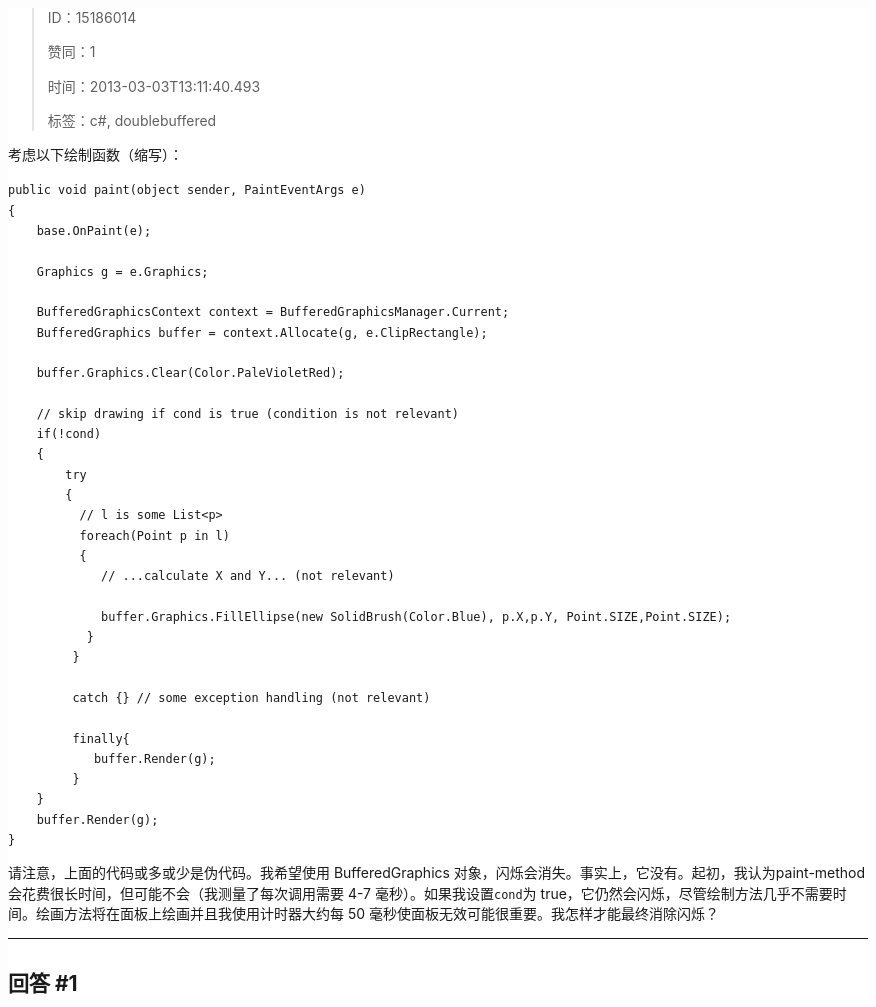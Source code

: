 > ID：15186014
> 
> 赞同：1
> 
> 时间：2013-03-03T13:11:40.493
> 
> 标签：c#, doublebuffered

考虑以下绘制函数（缩写）：

```
public void paint(object sender, PaintEventArgs e)
{
    base.OnPaint(e);

    Graphics g = e.Graphics;

    BufferedGraphicsContext context = BufferedGraphicsManager.Current;
    BufferedGraphics buffer = context.Allocate(g, e.ClipRectangle);

    buffer.Graphics.Clear(Color.PaleVioletRed);

    // skip drawing if cond is true (condition is not relevant)
    if(!cond)
    {
        try
        {
          // l is some List<p>
          foreach(Point p in l)
          { 
             // ...calculate X and Y... (not relevant)

             buffer.Graphics.FillEllipse(new SolidBrush(Color.Blue), p.X,p.Y, Point.SIZE,Point.SIZE);
           }                                          
         }

         catch {} // some exception handling (not relevant)

         finally{
            buffer.Render(g);
         }
    }                
    buffer.Render(g);
} 
```

请注意，上面的代码或多或少是伪代码。我希望使用 BufferedGraphics 对象，闪烁会消失。事实上，它没有。起初，我认为paint-method 会花费很长时间，但可能不会（我测量了每次调用需要 4-7 毫秒）。如果我设置`cond`为 true，它仍然会闪烁，尽管绘制方法几乎不需要时间。绘画方法将在面板上绘画并且我使用计时器大约每 50 毫秒使面板无效可能很重要。我怎样才能最终消除闪烁？

* * *

## 回答 #1
